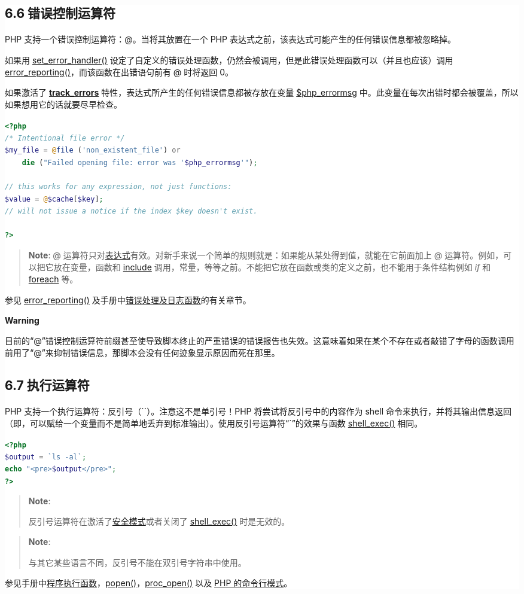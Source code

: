 6.6 错误控制运算符
-------

PHP 支持一个错误控制运算符：@。当将其放置在一个 PHP 表达式之前，该表达式可能产生的任何错误信息都被忽略掉。

如果用 [set\_error\_handler()](function.set-error-handler.html) 设定了自定义的错误处理函数，仍然会被调用，但是此错误处理函数可以（并且也应该）调用 [error\_reporting()](function.error-reporting.html)，而该函数在出错语句前有 @ 时将返回 0。

如果激活了 [**track\_errors**](errorfunc.configuration.html#ini.track-errors) 特性，表达式所产生的任何错误信息都被存放在变量 [$php\_errormsg](reserved.variables.phperrormsg.html) 中。此变量在每次出错时都会被覆盖，所以如果想用它的话就要尽早检查。

```php
<?php  
/* Intentional file error */  
$my_file = @file ('non_existent_file') or  
    die ("Failed opening file: error was '$php_errormsg'");  
  
// this works for any expression, not just functions:  
$value = @$cache[$key];  
// will not issue a notice if the index $key doesn't exist.  
  
?>
```

> **Note**: @ 运算符只对[表达式](language.expressions.html)有效。对新手来说一个简单的规则就是：如果能从某处得到值，就能在它前面加上 @ 运算符。例如，可以把它放在变量，函数和 [include](function.include.html) 调用，常量，等等之前。不能把它放在函数或类的定义之前，也不能用于条件结构例如 _if_ 和 [foreach](control-structures.foreach.html) 等。

参见 [error\_reporting()](function.error-reporting.html) 及手册中[错误处理及日志函数](ref.errorfunc.html)的有关章节。

**Warning**

目前的“@”错误控制运算符前缀甚至使导致脚本终止的严重错误的错误报告也失效。这意味着如果在某个不存在或者敲错了字母的函数调用前用了“@”来抑制错误信息，那脚本会没有任何迹象显示原因而死在那里。

6.7 执行运算符
-----

PHP 支持一个执行运算符：反引号（\`\`）。注意这不是单引号！PHP 将尝试将反引号中的内容作为 shell 命令来执行，并将其输出信息返回（即，可以赋给一个变量而不是简单地丢弃到标准输出）。使用反引号运算符“\`”的效果与函数 [shell\_exec()](function.shell-exec.html) 相同。

````php
<?php  
$output = `ls -al`;  
echo "<pre>$output</pre>";  
?>
````

> **Note**:
> 
> 反引号运算符在激活了[安全模式](ini.sect.safe-mode.html#ini.safe-mode)或者关闭了 [shell\_exec()](function.shell-exec.html) 时是无效的。

> **Note**:
> 
> 与其它某些语言不同，反引号不能在双引号字符串中使用。

参见手册中[程序执行函数](ref.exec.html)，[popen()](function.popen.html)，[proc\_open()](function.proc-open.html) 以及 [PHP 的命令行模式](features.commandline.html)。
